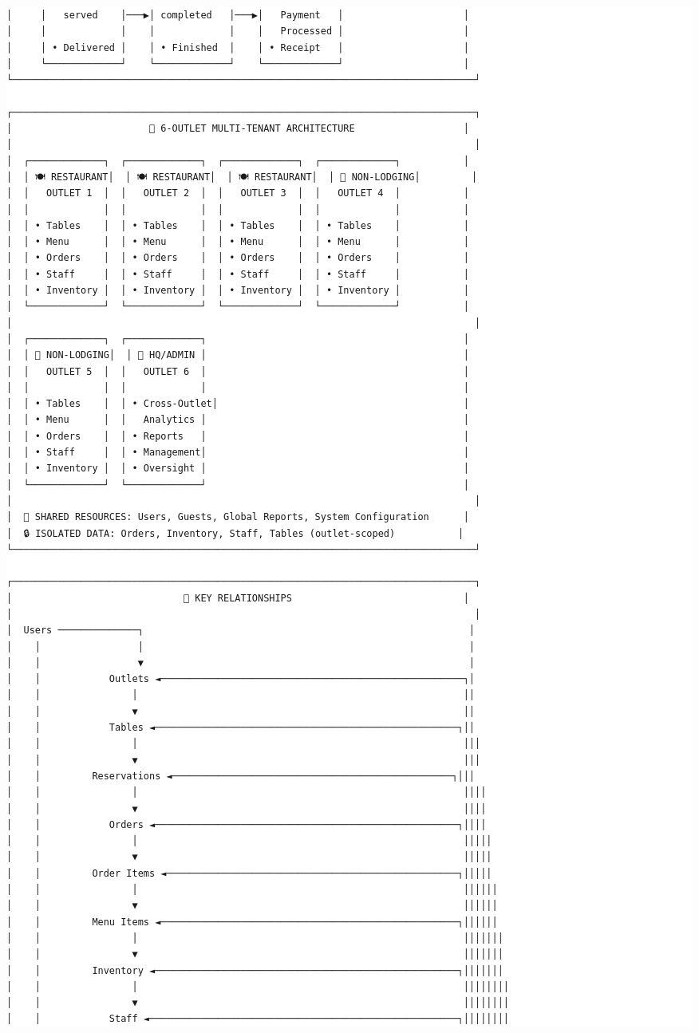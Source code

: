 ```
│     │   served    │───▶│ completed   │───▶│   Payment   │                     │
│     │             │    │             │    │   Processed │                     │
│     │ • Delivered │    │ • Finished  │    │ • Receipt   │                     │
│     └─────────────┘    └─────────────┘    └─────────────┘                     │
└─────────────────────────────────────────────────────────────────────────────────┘

┌─────────────────────────────────────────────────────────────────────────────────┐
│                        🏢 6-OUTLET MULTI-TENANT ARCHITECTURE                   │
│                                                                                 │
│  ┌─────────────┐  ┌─────────────┐  ┌─────────────┐  ┌─────────────┐           │
│  │ 🍽️ RESTAURANT│  │ 🍽️ RESTAURANT│  │ 🍽️ RESTAURANT│  │ 🏨 NON-LODGING│         │
│  │   OUTLET 1  │  │   OUTLET 2  │  │   OUTLET 3  │  │   OUTLET 4  │           │
│  │             │  │             │  │             │  │             │           │
│  │ • Tables    │  │ • Tables    │  │ • Tables    │  │ • Tables    │           │
│  │ • Menu      │  │ • Menu      │  │ • Menu      │  │ • Menu      │           │
│  │ • Orders    │  │ • Orders    │  │ • Orders    │  │ • Orders    │           │
│  │ • Staff     │  │ • Staff     │  │ • Staff     │  │ • Staff     │           │
│  │ • Inventory │  │ • Inventory │  │ • Inventory │  │ • Inventory │           │
│  └─────────────┘  └─────────────┘  └─────────────┘  └─────────────┘           │
│                                                                                 │
│  ┌─────────────┐  ┌─────────────┐                                             │
│  │ 🏨 NON-LODGING│  │ 🏢 HQ/ADMIN │                                             │
│  │   OUTLET 5  │  │   OUTLET 6  │                                             │
│  │             │  │             │                                             │
│  │ • Tables    │  │ • Cross-Outlet│                                           │
│  │ • Menu      │  │   Analytics │                                             │
│  │ • Orders    │  │ • Reports   │                                             │
│  │ • Staff     │  │ • Management│                                             │
│  │ • Inventory │  │ • Oversight │                                             │
│  └─────────────┘  └─────────────┘                                             │
│                                                                                 │
│  🔗 SHARED RESOURCES: Users, Guests, Global Reports, System Configuration      │
│  🔒 ISOLATED DATA: Orders, Inventory, Staff, Tables (outlet-scoped)           │
└─────────────────────────────────────────────────────────────────────────────────┘

┌─────────────────────────────────────────────────────────────────────────────────┐
│                              🔗 KEY RELATIONSHIPS                              │
│                                                                                 │
│  Users ──────────────┐                                                         │
│    │                 │                                                         │
│    │                 ▼                                                         │
│    │            Outlets ◄─────────────────────────────────────────────────────┐│
│    │                │                                                         ││
│    │                ▼                                                         ││
│    │            Tables ◄─────────────────────────────────────────────────────┐││
│    │                │                                                         │││
│    │                ▼                                                         │││
│    │         Reservations ◄─────────────────────────────────────────────────┐│││
│    │                │                                                         ││││
│    │                ▼                                                         ││││
│    │            Orders ◄─────────────────────────────────────────────────────┐││││
│    │                │                                                         │││││
│    │                ▼                                                         │││││
│    │         Order Items ◄───────────────────────────────────────────────────┐│││││
│    │                │                                                         ││││││
│    │                ▼                                                         ││││││
│    │         Menu Items ◄────────────────────────────────────────────────────┐││││││
│    │                │                                                         │││││││
│    │                ▼                                                         │││││││
│    │         Inventory ◄─────────────────────────────────────────────────────┐│││││││
│    │                │                                                         ││││││││
│    │                ▼                                                         ││││││││
│    │            Staff ◄──────────────────────────────────────────────────────┐││││││││
```